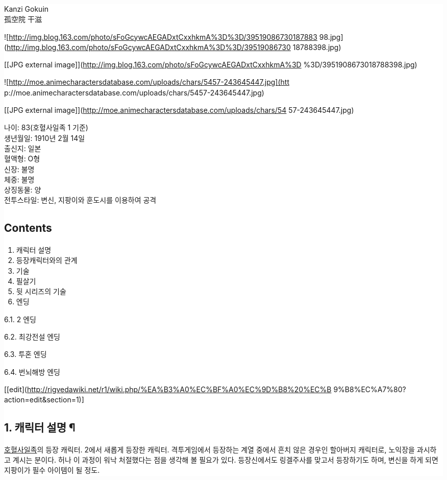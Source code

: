 Kanzi Gokuin  
孤空院 干滋

![http://img.blog.163.com/photo/sFoGcywcAEGADxtCxxhkmA%3D%3D/39519086730187883
98.jpg](http://img.blog.163.com/photo/sFoGcywcAEGADxtCxxhkmA%3D%3D/39519086730
18788398.jpg)

[[JPG external image]](http://img.blog.163.com/photo/sFoGcywcAEGADxtCxxhkmA%3D
%3D/3951908673018788398.jpg)

![http://moe.animecharactersdatabase.com/uploads/chars/5457-243645447.jpg](htt
p://moe.animecharactersdatabase.com/uploads/chars/5457-243645447.jpg)

[[JPG external image]](http://moe.animecharactersdatabase.com/uploads/chars/54
57-243645447.jpg)

  
나이: 83(호혈사일족 1 기준)  
생년월일: 1910년 2월 14일  
출신지: 일본  
혈액형: O형  
신장: 불명  
체중: 불명  
상징동물: 양  
전투스타일: 변신, 지팡이와 훈도시를 이용하여 공격

## Contents

    

1. 캐릭터 설명 
2. 등장캐릭터와의 관계 
3. 기술 
4. 필살기 
5. 뒷 시리즈의 기술 
6. 엔딩 
    

6.1. 2 엔딩

6.2. 최강전설 엔딩

6.3. 투혼 엔딩

6.4. 번뇌해방 엔딩

[[edit](http://rigvedawiki.net/r1/wiki.php/%EA%B3%A0%EC%BF%A0%EC%9D%B8%20%EC%B
9%B8%EC%A7%80?action=edit&section=1)]

## 1. 캐릭터 설명 ¶

[호혈사일족](%ED%98%B8%ED%98%88%EC%82%AC%EC%9D%BC%EC%A1%B1.md)의 등장 캐릭터. 2에서 새롭게
등장한 캐릭터. 격투게임에서 등장하는 계열 중에서 흔치 않은 경우인 할아버지 캐릭터로, 노익장을 과시하고 계시는 분이다. 허나 이 과정이
워낙 처절했다는 점을 생각해 볼 필요가 있다. 등장신에서도 링겔주사를 맞고서 등장하기도 하며, 변신을 하게 되면 지팡이가 필수 아이템이 될
정도.
